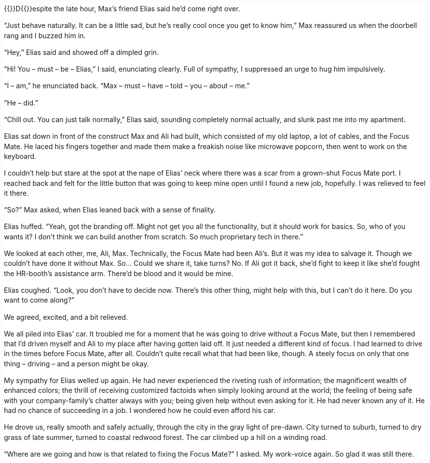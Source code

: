 {{<glyph>}}D{{</glyph>}}espite the late hour, Max’s friend Elias said he’d come right over.

“Just behave naturally. It can be a little sad, but he’s really cool once you get to know him,” Max reassured us when the doorbell rang and I buzzed him in.

“Hey,” Elias said and showed off a dimpled grin.

“Hi! You – must – be – Elias,” I said, enunciating clearly. Full of sympathy, I suppressed an urge to hug him impulsively.

“I – am,” he enunciated back. “Max – must – have – told – you – about – me.”

“He – did.”

“Chill out. You can just talk normally,” Elias said, sounding completely normal actually, and slunk past me into my apartment.

Elias sat down in front of the construct Max and Ali had built, which consisted of my old laptop, a lot of cables, and the Focus Mate. He laced his fingers together and made them make a freakish noise like microwave popcorn, then went to work on the keyboard.

I couldn’t help but stare at the spot at the nape of Elias’ neck where there was a scar from a grown-shut Focus Mate port. I reached back and felt for the little button that was going to keep mine open until I found a new job, hopefully. I was relieved to feel it there.

“So?” Max asked, when Elias leaned back with a sense of finality.

Elias huffed. “Yeah, got the branding off. Might not get you all the functionality, but it should work for basics. So, who of you wants it? I don’t think we can build another from scratch. So much proprietary tech in there.”

We looked at each other, me, Ali, Max. Technically, the Focus Mate had been Ali’s. But it was my idea to salvage it. Though we couldn’t have done it without Max. So… Could we share it, take turns? No. If Ali got it back, she’d fight to keep it like she’d fought the HR-booth’s assistance arm. There’d be blood and it would be mine. 

Elias coughed. “Look, you don’t have to decide now. There’s this other thing, might help with this, but I can’t do it here. Do you want to come along?”

We agreed, excited, and a bit relieved.

We all piled into Elias’ car. It troubled me for a moment that he was going to drive without a Focus Mate, but then I remembered that I’d driven myself and Ali to my place after having gotten laid off. It just needed a different kind of focus. I had learned to drive in the times before Focus Mate, after all. Couldn’t quite recall what that had been like, though. A steely focus on only that one thing – driving – and a person might be okay.

My sympathy for Elias welled up again. He had never experienced the riveting rush of information; the magnificent wealth of enhanced colors; the thrill of receiving customized factoids when simply looking around at the world; the feeling of being safe with your company-family’s chatter always with you; being given help without even asking for it. He had never known any of it. He had no chance of succeeding in a job. I wondered how he could even afford his car.

He drove us, really smooth and safely actually, through the city in the gray light of pre-dawn. City turned to suburb, turned to dry grass of late summer, turned to coastal redwood forest. The car climbed up a hill on a winding road.

“Where are we going and how is that related to fixing the Focus Mate?” I asked. My work-voice again. So glad it was still there.
